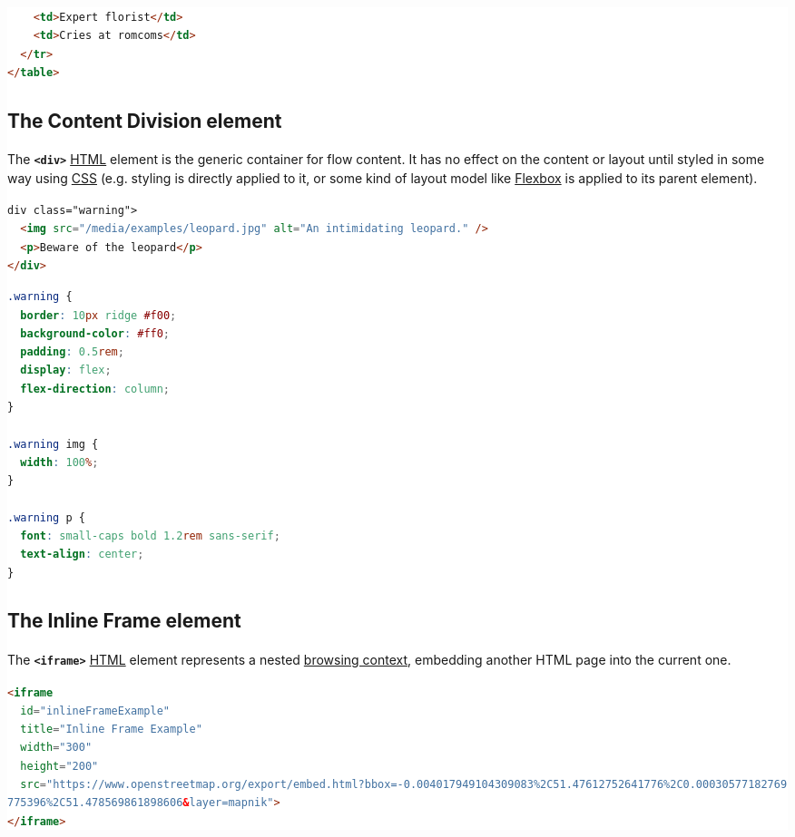 ```html
    <td>Expert florist</td>
    <td>Cries at romcoms</td>
  </tr>
</table>
```

## **The Content Division element**

The **`<div>`** [HTML](https://developer.mozilla.org/en-US/docs/Web/HTML) element is the generic container for flow content. It has no effect on the content or layout until styled in some way using [CSS](https://developer.mozilla.org/en-US/docs/Glossary/CSS) (e.g. styling is directly applied to it, or some kind of layout model like [Flexbox](https://developer.mozilla.org/en-US/docs/Web/CSS/CSS_flexible_box_layout) is applied to its parent element).

```html
div class="warning">
  <img src="/media/examples/leopard.jpg" alt="An intimidating leopard." />
  <p>Beware of the leopard</p>
</div>
```

```css
.warning {
  border: 10px ridge #f00;
  background-color: #ff0;
  padding: 0.5rem;
  display: flex;
  flex-direction: column;
}

.warning img {
  width: 100%;
}

.warning p {
  font: small-caps bold 1.2rem sans-serif;
  text-align: center;
}
```

## **The Inline Frame element**

The **`<iframe>`** [HTML](https://developer.mozilla.org/en-US/docs/Web/HTML) element represents a nested [browsing context](https://developer.mozilla.org/en-US/docs/Glossary/Browsing_context), embedding another HTML page into the current one.

```html
<iframe
  id="inlineFrameExample"
  title="Inline Frame Example"
  width="300"
  height="200"
  src="https://www.openstreetmap.org/export/embed.html?bbox=-0.004017949104309083%2C51.47612752641776%2C0.00030577182769775396%2C51.478569861898606&layer=mapnik">
</iframe>
```
